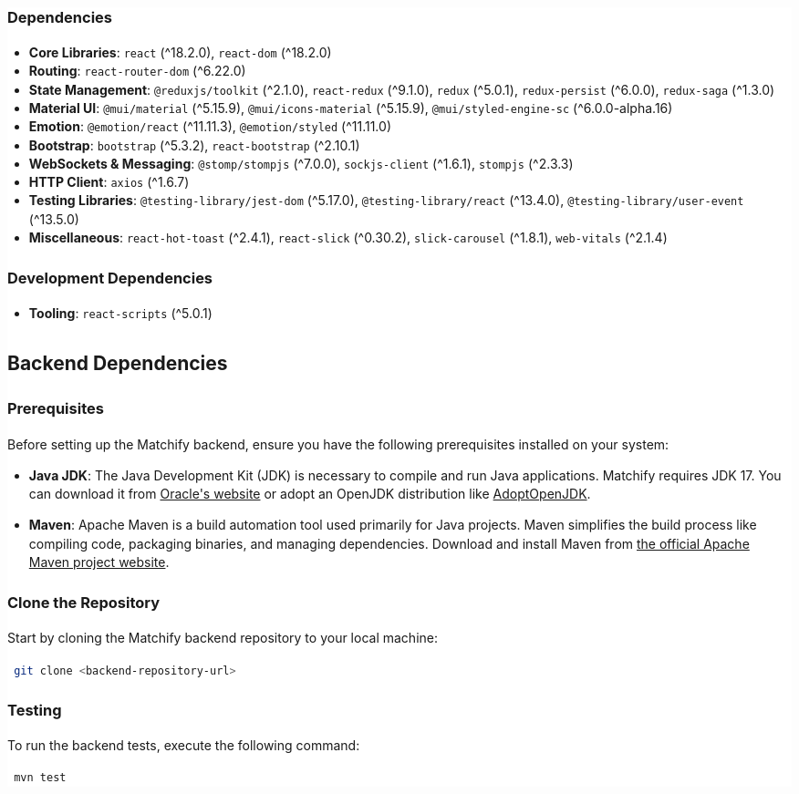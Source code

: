 ### Dependencies

- **Core Libraries**: `react` (^18.2.0), `react-dom` (^18.2.0)
- **Routing**: `react-router-dom` (^6.22.0)
- **State Management**: `@reduxjs/toolkit` (^2.1.0), `react-redux` (^9.1.0), `redux` (^5.0.1), `redux-persist` (^6.0.0), `redux-saga` (^1.3.0)
- **Material UI**: `@mui/material` (^5.15.9), `@mui/icons-material` (^5.15.9), `@mui/styled-engine-sc` (^6.0.0-alpha.16)
- **Emotion**: `@emotion/react` (^11.11.3), `@emotion/styled` (^11.11.0)
- **Bootstrap**: `bootstrap` (^5.3.2), `react-bootstrap` (^2.10.1)
- **WebSockets & Messaging**: `@stomp/stompjs` (^7.0.0), `sockjs-client` (^1.6.1), `stompjs` (^2.3.3)
- **HTTP Client**: `axios` (^1.6.7)
- **Testing Libraries**: `@testing-library/jest-dom` (^5.17.0), `@testing-library/react` (^13.4.0), `@testing-library/user-event` (^13.5.0)
- **Miscellaneous**: `react-hot-toast` (^2.4.1), `react-slick` (^0.30.2), `slick-carousel` (^1.8.1), `web-vitals` (^2.1.4)

### Development Dependencies

- **Tooling**: `react-scripts` (^5.0.1)

## Backend Dependencies

### Prerequisites

Before setting up the Matchify backend, ensure you have the following prerequisites installed on your system:

- **Java JDK**: The Java Development Kit (JDK) is necessary to compile and run Java applications. Matchify requires JDK 17. You can download it from [Oracle's website](https://www.oracle.com/java/technologies/javase/jdk17-archive-downloads.html) or adopt an OpenJDK distribution like [AdoptOpenJDK](https://adoptopenjdk.net/).

- **Maven**: Apache Maven is a build automation tool used primarily for Java projects. Maven simplifies the build process like compiling code, packaging binaries, and managing dependencies. Download and install Maven from [the official Apache Maven project website](https://maven.apache.org/download.cgi).

### Clone the Repository

Start by cloning the Matchify backend repository to your local machine:

```bash
 git clone <backend-repository-url>
```

### Testing

To run the backend tests, execute the following command:

```bash
 mvn test
```
